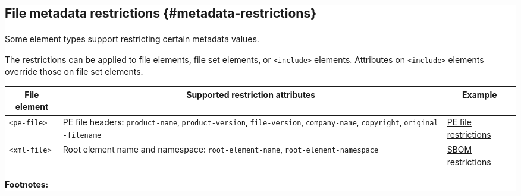 ## File metadata restrictions {#metadata-restrictions}

Some element types support restricting certain metadata values. 

The restrictions can be applied to file elements, [file set elements](syntax#file-and-directory-sets), or `<include>` elements. Attributes on `<include>` elements override those on file set elements.

| File element | Supported restriction attributes                                                                                        | Example
|--------------|-------------------------------------------------------------------------------------------------------------------------|--------
| `<pe-file>`  | PE file headers: `product-name`, `product-version`, `file-version`, `company-name`, `copyright`, `original-filename`    | [PE file restrictions](examples#pe-restriction)
| `<xml-file>` | Root element name and namespace: `root-element-name`, `root-element-namespace`                                          | [SBOM restrictions](examples#sbom-restriction)


**Footnotes:**

[^jscript]: Note that [JScript](https://en.wikipedia.org/wiki/JScript) is not the same as JavaScript. While it is possible to use this option to sign JavaScript files, JavaScript engines will not be able to use this signature.
